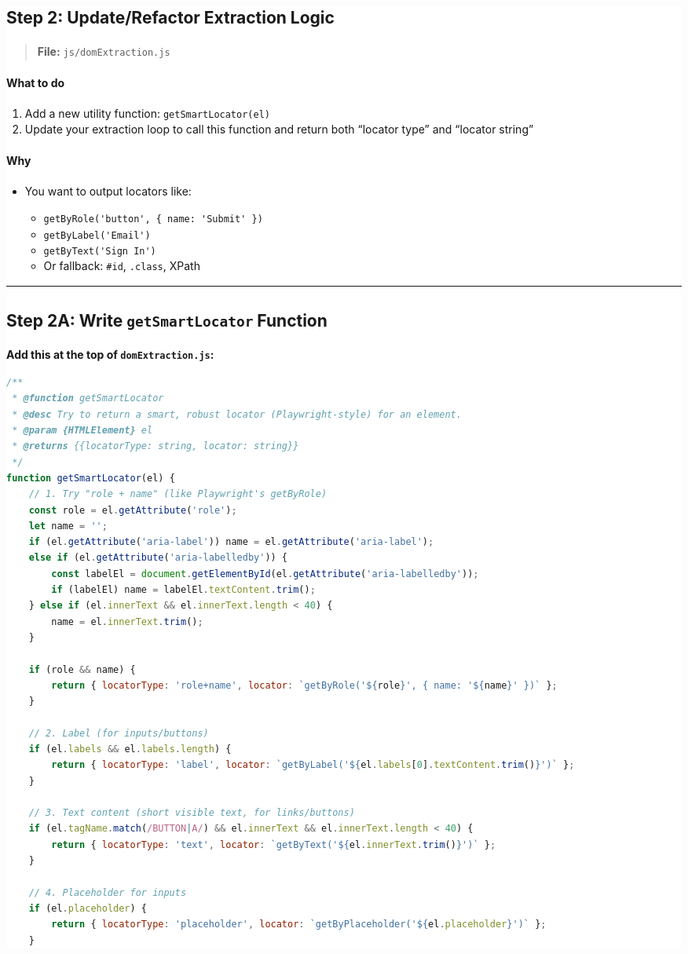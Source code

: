 
## **Step 2: Update/Refactor Extraction Logic**

> **File:** `js/domExtraction.js`

#### **What to do**

1. Add a new utility function: `getSmartLocator(el)`
2. Update your extraction loop to call this function and return both “locator type” and “locator string”

#### **Why**

* You want to output locators like:

  * `getByRole('button', { name: 'Submit' })`
  * `getByLabel('Email')`
  * `getByText('Sign In')`
  * Or fallback: `#id`, `.class`, XPath

---

## **Step 2A: Write `getSmartLocator` Function**

**Add this at the top of `domExtraction.js`:**

```js
/**
 * @function getSmartLocator
 * @desc Try to return a smart, robust locator (Playwright-style) for an element.
 * @param {HTMLElement} el
 * @returns {{locatorType: string, locator: string}}
 */
function getSmartLocator(el) {
    // 1. Try "role + name" (like Playwright's getByRole)
    const role = el.getAttribute('role');
    let name = '';
    if (el.getAttribute('aria-label')) name = el.getAttribute('aria-label');
    else if (el.getAttribute('aria-labelledby')) {
        const labelEl = document.getElementById(el.getAttribute('aria-labelledby'));
        if (labelEl) name = labelEl.textContent.trim();
    } else if (el.innerText && el.innerText.length < 40) {
        name = el.innerText.trim();
    }

    if (role && name) {
        return { locatorType: 'role+name', locator: `getByRole('${role}', { name: '${name}' })` };
    }

    // 2. Label (for inputs/buttons)
    if (el.labels && el.labels.length) {
        return { locatorType: 'label', locator: `getByLabel('${el.labels[0].textContent.trim()}')` };
    }

    // 3. Text content (short visible text, for links/buttons)
    if (el.tagName.match(/BUTTON|A/) && el.innerText && el.innerText.length < 40) {
        return { locatorType: 'text', locator: `getByText('${el.innerText.trim()}')` };
    }

    // 4. Placeholder for inputs
    if (el.placeholder) {
        return { locatorType: 'placeholder', locator: `getByPlaceholder('${el.placeholder}')` };
    }

```